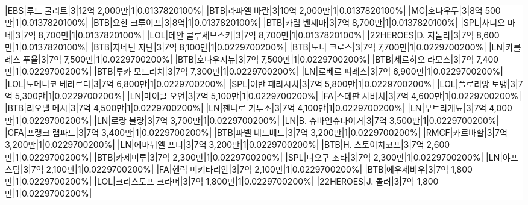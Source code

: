 |EBS|루드 굴리트|3|12억 2,000만|1|0.0137820100%|
|BTB|라파엘 바란|3|10억 2,000만|1|0.0137820100%|
|MC|호나우두|3|8억 500만|1|0.0137820100%|
|BTB|요한 크루이프|3|8억|1|0.0137820100%|
|BTB|카림 벤제마|3|7억 8,700만|1|0.0137820100%|
|SPL|사디오 마네|3|7억 8,700만|1|0.0137820100%|
|LOL|데얀 쿨루세브스키|3|7억 8,700만|1|0.0137820100%|
|22HEROES|D. 지놀라|3|7억 8,600만|1|0.0137820100%|
|BTB|지네딘 지단|3|7억 8,100만|1|0.0229700200%|
|BTB|토니 크로스|3|7억 7,700만|1|0.0229700200%|
|LN|카를레스 푸욜|3|7억 7,500만|1|0.0229700200%|
|BTB|호나우지뉴|3|7억 7,500만|1|0.0229700200%|
|BTB|세르히오 라모스|3|7억 7,400만|1|0.0229700200%|
|BTB|루카 모드리치|3|7억 7,300만|1|0.0229700200%|
|LN|로베르 피레스|3|7억 6,900만|1|0.0229700200%|
|LOL|도메니코 베라르디|3|7억 6,800만|1|0.0229700200%|
|SPL|이반 페리시치|3|7억 5,800만|1|0.0229700200%|
|LOL|플로리앙 토뱅|3|7억 5,300만|1|0.0229700200%|
|LN|마이클 오언|3|7억 5,100만|1|0.0229700200%|
|FA|스테판 사비치|3|7억 4,600만|1|0.0229700200%|
|BTB|리오넬 메시|3|7억 4,500만|1|0.0229700200%|
|LN|젠나로 가투소|3|7억 4,100만|1|0.0229700200%|
|LN|부트라게뇨|3|7억 4,000만|1|0.0229700200%|
|LN|로랑 블랑|3|7억 3,700만|1|0.0229700200%|
|LN|B. 슈바인슈타이거|3|7억 3,500만|1|0.0229700200%|
|CFA|프랭크 램파드|3|7억 3,400만|1|0.0229700200%|
|BTB|파벨 네드베드|3|7억 3,200만|1|0.0229700200%|
|RMCF|카르바할|3|7억 3,200만|1|0.0229700200%|
|LN|에마뉘엘 프티|3|7억 3,200만|1|0.0229700200%|
|BTB|H. 스토이치코프|3|7억 2,600만|1|0.0229700200%|
|BTB|카제미루|3|7억 2,300만|1|0.0229700200%|
|SPL|디오구 조타|3|7억 2,300만|1|0.0229700200%|
|LN|야프 스탐|3|7억 2,100만|1|0.0229700200%|
|FA|헨릭 미키타리안|3|7억 2,100만|1|0.0229700200%|
|BTB|에우제비우|3|7억 1,800만|1|0.0229700200%|
|LOL|크리스토프 크라머|3|7억 1,800만|1|0.0229700200%|
|22HEROES|J. 콜러|3|7억 1,800만|1|0.0229700200%|